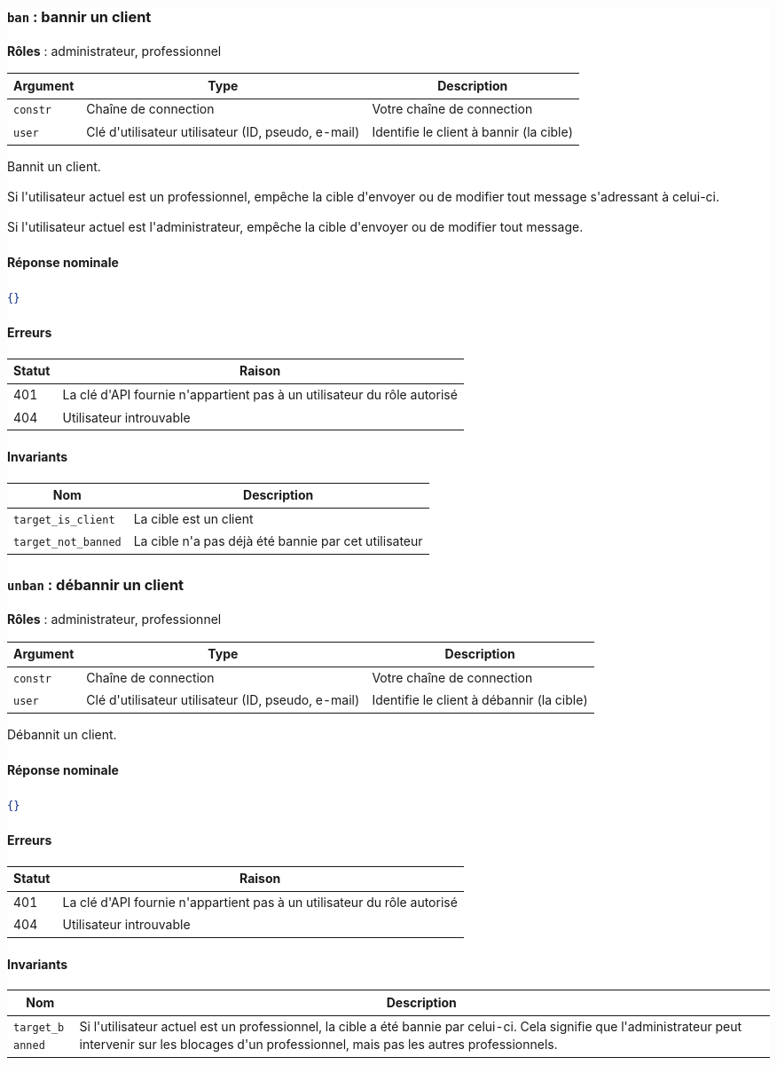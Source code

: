 ### `ban` : bannir un client

**Rôles** : administrateur, professionnel

Argument|Type|Description
-|-|-
`constr`|Chaîne de connection|Votre chaîne de connection
`user`|Clé d'utilisateur utilisateur (ID, pseudo, e-mail)|Identifie le client à bannir (la cible)

Bannit un client.

Si l'utilisateur actuel est un professionnel, empêche la cible d'envoyer ou de modifier tout message s'adressant à celui-ci.

Si l'utilisateur actuel est l'administrateur, empêche la cible d'envoyer ou de modifier tout message.

#### Réponse nominale

```json
{}
```

#### Erreurs

Statut|Raison
-|-
401|La clé d'API fournie n'appartient pas à un utilisateur du rôle autorisé
404|Utilisateur introuvable

#### Invariants

Nom|Description
-|-
`target_is_client`|La cible est un client
`target_not_banned`|La cible n'a pas déjà été bannie par cet utilisateur

### `unban` : débannir un client

**Rôles** : administrateur, professionnel

Argument|Type|Description
-|-|-
`constr`|Chaîne de connection|Votre chaîne de connection
`user`|Clé d'utilisateur utilisateur (ID, pseudo, e-mail)|Identifie le client à débannir (la cible)

Débannit un client.

#### Réponse nominale

```json
{}
```

#### Erreurs

Statut|Raison
-|-
401|La clé d'API fournie n'appartient pas à un utilisateur du rôle autorisé
404|Utilisateur introuvable

#### Invariants

Nom|Description
-|-
`target_banned`|Si l'utilisateur actuel est un professionnel, la cible a été bannie par celui-ci. Cela signifie que l'administrateur peut intervenir sur les blocages d'un professionnel, mais pas les autres professionnels.
